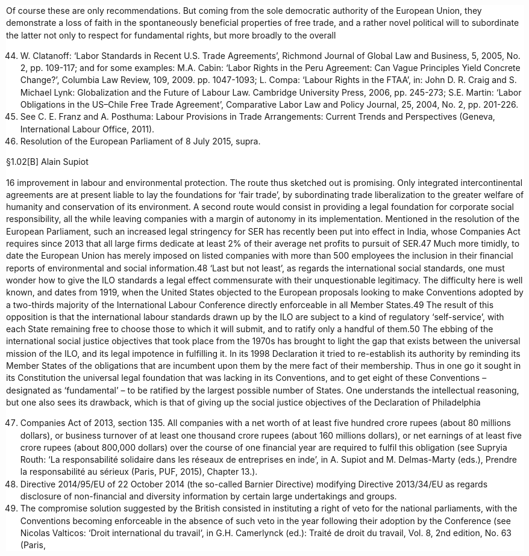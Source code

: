 Of course these are only recommendations. But coming from the sole democratic
authority of the European Union, they demonstrate a loss of faith in the spontaneously
beneficial properties of free trade, and a rather novel political will to subordinate the
latter not only to respect for fundamental rights, but more broadly to the overall

44. W. Clatanoff: ‘Labor Standards in Recent U.S. Trade Agreements’, Richmond Journal of Global
Law and Business, 5, 2005, No. 2, pp. 109-117; and for some examples: M.A. Cabin: ‘Labor
Rights in the Peru Agreement: Can Vague Principles Yield Concrete Change?’, Columbia Law
Review, 109, 2009. pp. 1047-1093; L. Compa: ‘Labour Rights in the FTAA’, in: John D. R. Craig
and S. Michael Lynk: Globalization and the Future of Labour Law. Cambridge University Press,
2006, pp. 245-273; S.E. Martin: ‘Labor Obligations in the US–Chile Free Trade Agreement’,
Comparative Labor Law and Policy Journal, 25, 2004, No. 2, pp. 201-226.
45. See C. E. Franz and A. Posthuma: Labour Provisions in Trade Arrangements: Current Trends and
Perspectives (Geneva, International Labour Office, 2011).
46. Resolution of the European Parliament of 8 July 2015, supra.

§1.02[B] Alain Supiot

16
improvement in labour and environmental protection. The route thus sketched out is
promising. Only integrated intercontinental agreements are at present liable to lay the
foundations for ‘fair trade’, by subordinating trade liberalization to the greater welfare
of humanity and conservation of its environment.
A second route would consist in providing a legal foundation for corporate social
responsibility, all the while leaving companies with a margin of autonomy in its
implementation. Mentioned in the resolution of the European Parliament, such an
increased legal stringency for SER has recently been put into effect in India, whose
Companies Act requires since 2013 that all large firms dedicate at least 2% of their
average net profits to pursuit of SER.47 Much more timidly, to date the European Union
has merely imposed on listed companies with more than 500 employees the inclusion
in their financial reports of environmental and social information.48
‘Last but not least’, as regards the international social standards, one must
wonder how to give the ILO standards a legal effect commensurate with their
unquestionable legitimacy. The difficulty here is well known, and dates from 1919,
when the United States objected to the European proposals looking to make Conventions
adopted by a two-thirds majority of the International Labour Conference directly
enforceable in all Member States.49 The result of this opposition is that the international
labour standards drawn up by the ILO are subject to a kind of regulatory ‘self-service’,
with each State remaining free to choose those to which it will submit, and to ratify
only a handful of them.50
The ebbing of the international social justice objectives that took place from the
1970s has brought to light the gap that exists between the universal mission of the ILO,
and its legal impotence in fulfilling it. In its 1998 Declaration it tried to re-establish its
authority by reminding its Member States of the obligations that are incumbent upon
them by the mere fact of their membership. Thus in one go it sought in its Constitution
the universal legal foundation that was lacking in its Conventions, and to get eight of
these Conventions – designated as ‘fundamental’ – to be ratified by the largest possible
number of States.
One understands the intellectual reasoning, but one also sees its drawback,
which is that of giving up the social justice objectives of the Declaration of Philadelphia

47. Companies Act of 2013, section 135. All companies with a net worth of at least five hundred
crore rupees (about 80 millions dollars), or business turnover of at least one thousand crore
rupees (about 160 millions dollars), or net earnings of at least five crore rupees (about 800,000
dollars) over the course of one financial year are required to fulfil this obligation (see Supryia
Routh: ‘La responsabilité solidaire dans les réseaux de entreprises en inde’, in A. Supiot and
M. Delmas-Marty (eds.), Prendre la responsabilité au sérieux (Paris, PUF, 2015), Chapter 13.).
48. Directive 2014/95/EU of 22 October 2014 (the so-called Barnier Directive) modifying Directive
2013/34/EU as regards disclosure of non-financial and diversity information by certain large
undertakings and groups.
49. The compromise solution suggested by the British consisted in instituting a right of veto for the
national parliaments, with the Conventions becoming enforceable in the absence of such veto in
the year following their adoption by the Conference (see Nicolas Valticos: ‘Droit international du
travail’, in G.H. Camerlynck (ed.): Traité de droit du travail, Vol. 8, 2nd edition, No. 63 (Paris,